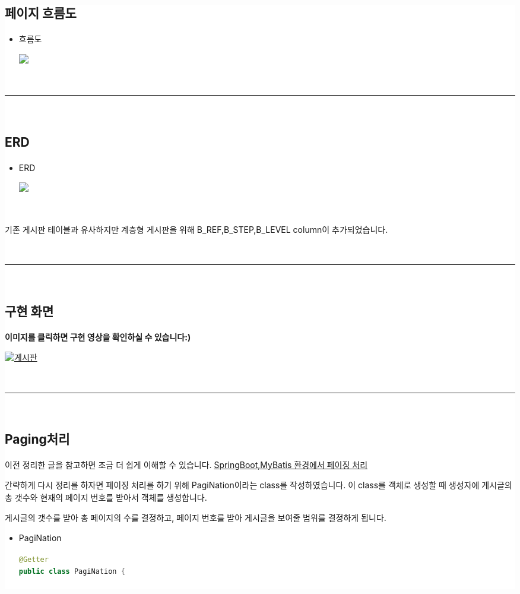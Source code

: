 ## 페이지 흐름도

* 흐름도

    <img src = https://user-images.githubusercontent.com/74294325/110459965-f6805f00-8110-11eb-958d-a0fe6b2e41c4.png>

<Br>

---

<br>

## ERD

* ERD

    <img src = https://user-images.githubusercontent.com/74294325/110460528-a6ee6300-8111-11eb-90ac-38f28f9e3fa3.PNG>

<br>

기존 게시판 테이블과 유사하지만 계층형 게시판을 위해 B_REF,B_STEP,B_LEVEL column이 추가되었습니다.

<br>

---

<Br>

## 구현 화면

<Strong>이미지를 클릭하면 구현 영상을 확인하실 수 있습니다:)</strong>

[![게시판](https://user-images.githubusercontent.com/74294325/110464076-09496280-8116-11eb-89ef-5582cde6076c.PNG)](https://www.youtube.com/watch?v=mCMRB09aPBs)

<br>

---

<br>

## Paging처리

이전 정리한 글을 참고하면 조금 더 쉽게 이해할 수 있습니다. [SpringBoot,MyBatis 환경에서 페이징 처리](https://github.com/LeeWoooo/SIST_Class/tree/master/spring/spring_MyBatis%ED%99%98%EA%B2%BD_paging%EC%B2%98%EB%A6%AC) <br>

간략하게 다시 정리를 하자면 페이징 처리를 하기 위해 PagiNation이라는 class를 작성하였습니다. 이 class를 객체로 생성할 때 생성자에 게시글의 총 갯수와 현재의 페이지 번호를 받아서 객체를 생성합니다. <br>

게시글의 갯수를 받아 총 페이지의 수를 결정하고, 페이지 번호를 받아 게시글을 보여줄 범위를 결정하게 됩니다.

* PagiNation

    ```java
    @Getter
    public class PagiNation {
        